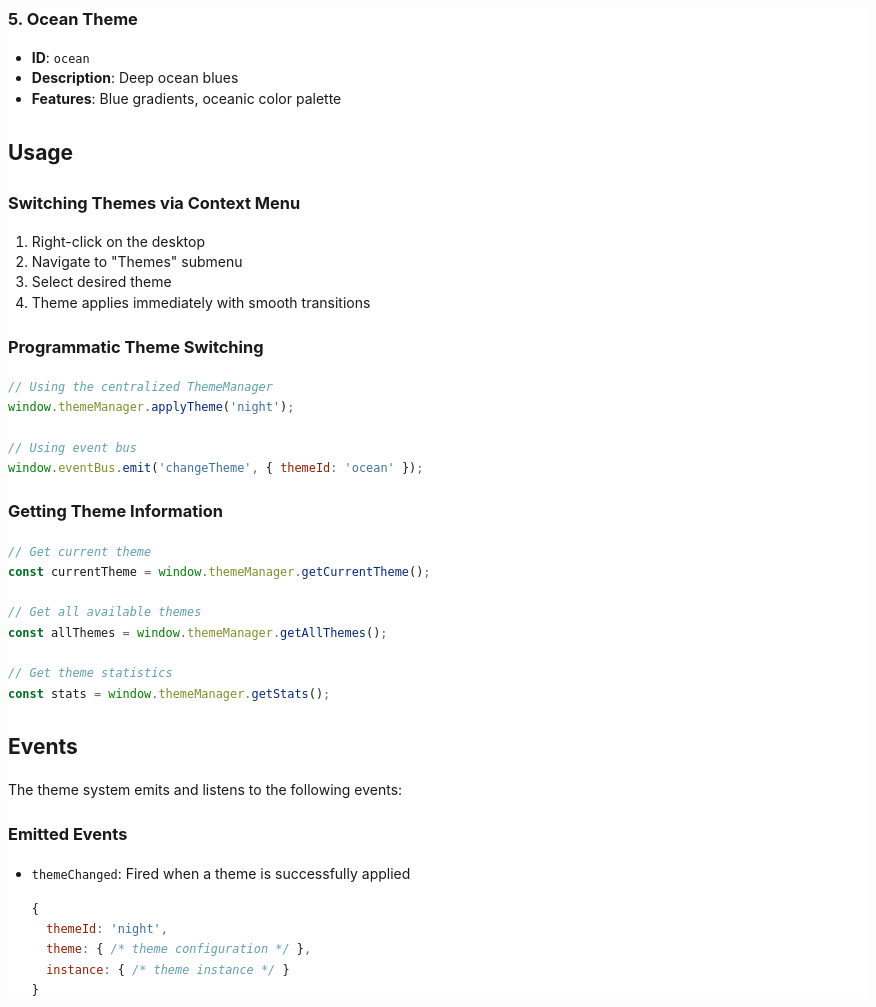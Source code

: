 ### 5. Ocean Theme
- **ID**: `ocean`
- **Description**: Deep ocean blues
- **Features**: Blue gradients, oceanic color palette

## Usage

### Switching Themes via Context Menu

1. Right-click on the desktop
2. Navigate to "Themes" submenu
3. Select desired theme
4. Theme applies immediately with smooth transitions

### Programmatic Theme Switching

```javascript
// Using the centralized ThemeManager
window.themeManager.applyTheme('night');

// Using event bus
window.eventBus.emit('changeTheme', { themeId: 'ocean' });
```

### Getting Theme Information

```javascript
// Get current theme
const currentTheme = window.themeManager.getCurrentTheme();

// Get all available themes
const allThemes = window.themeManager.getAllThemes();

// Get theme statistics
const stats = window.themeManager.getStats();
```

## Events

The theme system emits and listens to the following events:

### Emitted Events

- `themeChanged`: Fired when a theme is successfully applied
  ```javascript
  {
    themeId: 'night',
    theme: { /* theme configuration */ },
    instance: { /* theme instance */ }
  }
  ```
